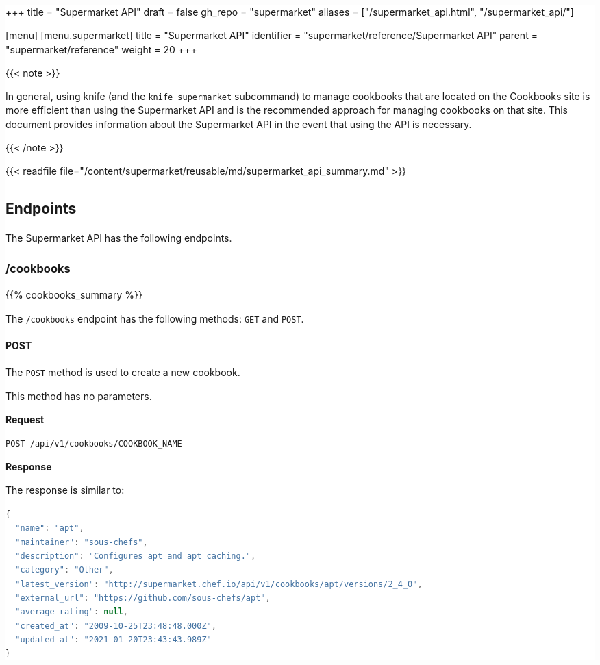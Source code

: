 +++
title = "Supermarket API"
draft = false
gh_repo = "supermarket"
aliases = ["/supermarket_api.html", "/supermarket_api/"]

[menu]
  [menu.supermarket]
    title = "Supermarket API"
    identifier = "supermarket/reference/Supermarket API"
    parent = "supermarket/reference"
    weight = 20
+++


{{< note >}}

In general, using knife (and the `knife supermarket` subcommand) to manage cookbooks that are located on the Cookbooks site is more efficient than using the Supermarket API and is the recommended approach for managing cookbooks on that site.
This document provides information about the Supermarket API in the event that using the API is necessary.

{{< /note >}}

{{< readfile file="/content/supermarket/reusable/md/supermarket_api_summary.md" >}}

## Endpoints

The Supermarket API has the following endpoints.

### /cookbooks

{{% cookbooks_summary %}}

The `/cookbooks` endpoint has the following methods: `GET` and `POST`.

#### POST

The `POST` method is used to create a new cookbook.

This method has no parameters.

**Request**

```none
POST /api/v1/cookbooks/COOKBOOK_NAME
```

**Response**

The response is similar to:

```javascript
{
  "name": "apt",
  "maintainer": "sous-chefs",
  "description": "Configures apt and apt caching.",
  "category": "Other",
  "latest_version": "http://supermarket.chef.io/api/v1/cookbooks/apt/versions/2_4_0",
  "external_url": "https://github.com/sous-chefs/apt",
  "average_rating": null,
  "created_at": "2009-10-25T23:48:48.000Z",
  "updated_at": "2021-01-20T23:43:43.989Z"
}
```
